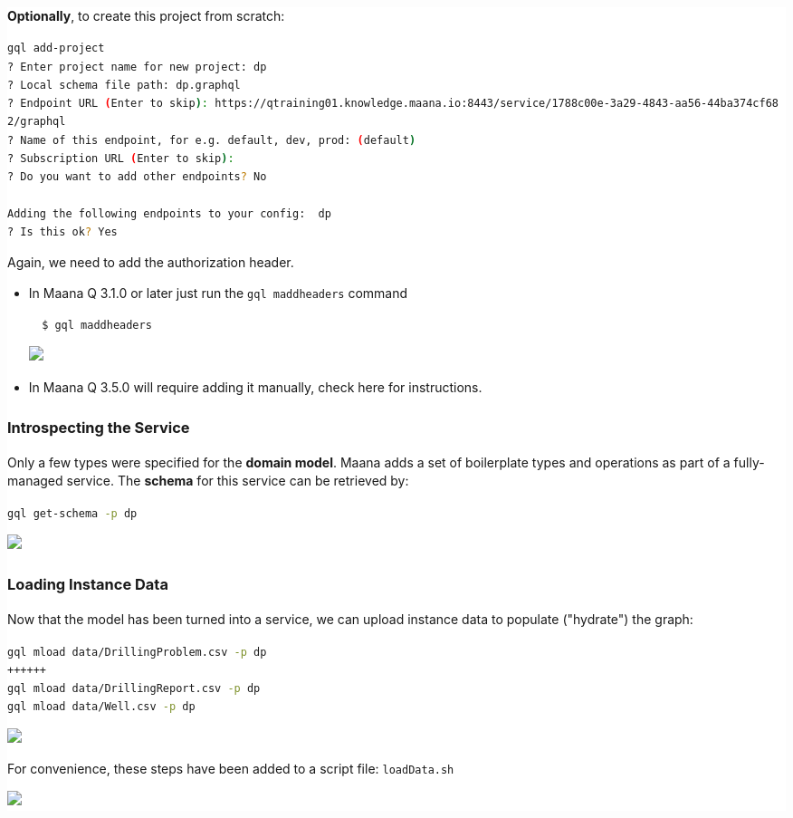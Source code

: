 **Optionally**, to create this project from scratch:

```bash
gql add-project
? Enter project name for new project: dp
? Local schema file path: dp.graphql
? Endpoint URL (Enter to skip): https://qtraining01.knowledge.maana.io:8443/service/1788c00e-3a29-4843-aa56-44ba374cf682/graphql
? Name of this endpoint, for e.g. default, dev, prod: (default)
? Subscription URL (Enter to skip):
? Do you want to add other endpoints? No

Adding the following endpoints to your config:  dp
? Is this ok? Yes
```

Again, we need to add the authorization header.

* In Maana Q 3.1.0 or later just run the `gql maddheaders` command

  ```bash
    $ gql maddheaders
  ```

  ![](/assets/animations/cli-gif11.gif%20)

* In Maana Q 3.5.0 will require adding it manually, check here for instructions.

### Introspecting the Service

Only a few types were specified for the **domain model**. Maana adds a set of boilerplate types and operations as part of a fully-managed service. The **schema** for this service can be retrieved by:

```bash
gql get-schema -p dp
```

![](/assets/animations/cli-gif13.gif%20)

### Loading Instance Data

Now that the model has been turned into a service, we can upload instance data to populate \("hydrate"\) the graph:

```bash
gql mload data/DrillingProblem.csv -p dp
++++++
gql mload data/DrillingReport.csv -p dp
gql mload data/Well.csv -p dp
```

![](/assets/animations/cli-gif14.gif%20)

For convenience, these steps have been added to a script file: `loadData.sh`

![](/assets/animations/cli-gif15.gif%20)

